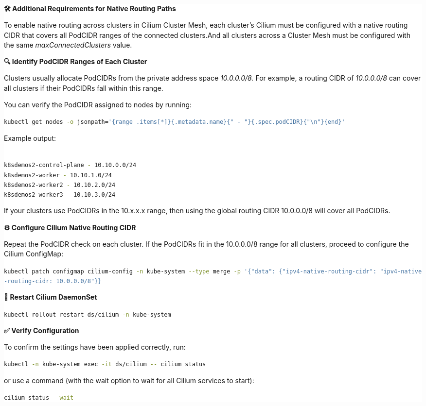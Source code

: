 
**🛠️ Additional Requirements for Native Routing Paths**

To enable native routing across clusters in Cilium Cluster Mesh, each cluster’s Cilium must be configured with a native routing CIDR that covers all PodCIDR ranges of the connected clusters.And all clusters across a Cluster Mesh must be configured with the same *maxConnectedClusters* value.



**🔍 Identify PodCIDR Ranges of Each Cluster**

Clusters usually allocate PodCIDRs from the private address space *10.0.0.0/8.* For example, a routing CIDR of *10.0.0.0/8* can cover all clusters if their PodCIDRs fall within this range.

You can verify the PodCIDR assigned to nodes by running:

```bash
kubectl get nodes -o jsonpath='{range .items[*]}{.metadata.name}{" - "}{.spec.podCIDR}{"\n"}{end}'
```

Example output:

```bash

k8sdemos2-control-plane - 10.10.0.0/24
k8sdemos2-worker - 10.10.1.0/24
k8sdemos2-worker2 - 10.10.2.0/24
k8sdemos2-worker3 - 10.10.3.0/24

```

If your clusters use PodCIDRs in the 10.x.x.x range, then using the global routing CIDR 10.0.0.0/8 will cover all PodCIDRs.

**⚙️ Configure Cilium Native Routing CIDR**

Repeat the PodCIDR check on each cluster. If the PodCIDRs fit in the 10.0.0.0/8 range for all clusters, proceed to configure the Cilium ConfigMap:

```bash
kubectl patch configmap cilium-config -n kube-system --type merge -p '{"data": {"ipv4-native-routing-cidr": "ipv4-native-routing-cidr: 10.0.0.0/8"}}

```

**🔄 Restart Cilium DaemonSet**

```bash
kubectl rollout restart ds/cilium -n kube-system

```

**✅ Verify Configuration**

To confirm the settings have been applied correctly, run:

```bash
kubectl -n kube-system exec -it ds/cilium -- cilium status

```

or use a command (with the wait option to wait for all Cilium services to start): 
```bash
cilium status --wait

```
